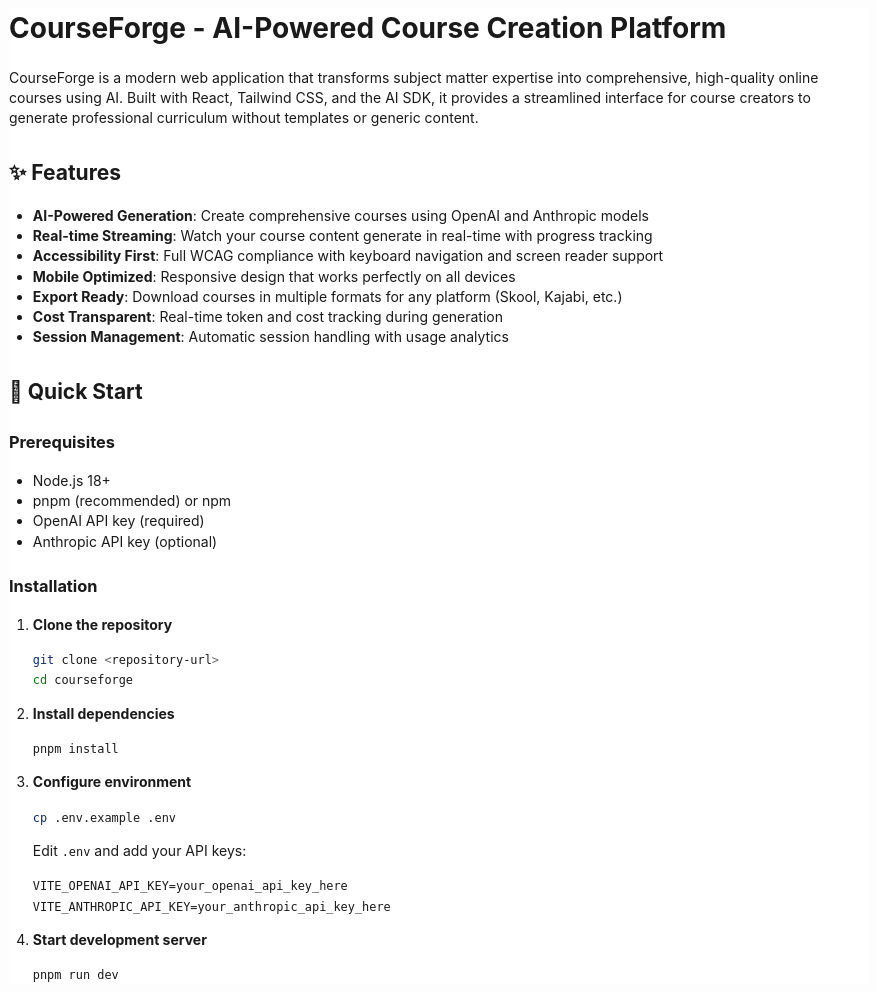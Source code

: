 # CourseForge - AI-Powered Course Creation Platform

CourseForge is a modern web application that transforms subject matter expertise into comprehensive, high-quality online courses using AI. Built with React, Tailwind CSS, and the AI SDK, it provides a streamlined interface for course creators to generate professional curriculum without templates or generic content.

## ✨ Features

- **AI-Powered Generation**: Create comprehensive courses using OpenAI and Anthropic models
- **Real-time Streaming**: Watch your course content generate in real-time with progress tracking
- **Accessibility First**: Full WCAG compliance with keyboard navigation and screen reader support
- **Mobile Optimized**: Responsive design that works perfectly on all devices
- **Export Ready**: Download courses in multiple formats for any platform (Skool, Kajabi, etc.)
- **Cost Transparent**: Real-time token and cost tracking during generation
- **Session Management**: Automatic session handling with usage analytics

## 🚀 Quick Start

### Prerequisites

- Node.js 18+ 
- pnpm (recommended) or npm
- OpenAI API key (required)
- Anthropic API key (optional)

### Installation

1. **Clone the repository**
   ```bash
   git clone <repository-url>
   cd courseforge
   ```

2. **Install dependencies**
   ```bash
   pnpm install
   ```

3. **Configure environment**
   ```bash
   cp .env.example .env
   ```
   
   Edit `.env` and add your API keys:
   ```env
   VITE_OPENAI_API_KEY=your_openai_api_key_here
   VITE_ANTHROPIC_API_KEY=your_anthropic_api_key_here
   ```

4. **Start development server**
   ```bash
   pnpm run dev
   ```

